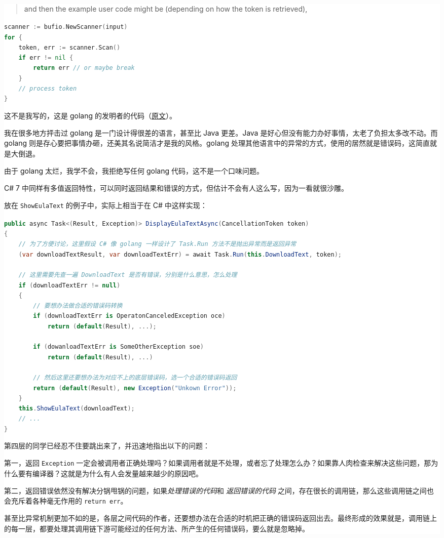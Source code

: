 > and then the example user code might be (depending on how the token is retrieved),

```go
scanner := bufio.NewScanner(input)
for {
    token, err := scanner.Scan()
    if err != nil {
        return err // or maybe break
    }
    // process token
}
```

这不是我写的，这是 golang 的发明者的代码（[原文](https://blog.golang.org/errors-are-values)）。

我在很多地方抨击过 golang 是一门设计得很差的语言，甚至比 Java 更差。Java 是好心但没有能力办好事情，太老了负担太多改不动。而 golang 则是存心要把事情办砸，还美其名说简洁才是我的风格。golang 处理其他语言中的异常的方式，使用的居然就是错误码，这简直就是大倒退。

由于 golang 太烂，我学不会，我拒绝写任何 golang 代码，这不是一个口味问题。

C# 7 中同样有多值返回特性，可以同时返回结果和错误的方式，但估计不会有人这么写，因为一看就很沙雕。

放在 `ShowEulaText` 的例子中，实际上相当于在 C# 中这样实现：

```c#
public async Task<(Result, Exception)> DisplayEulaTextAsync(CancellationToken token)
{
    // 为了方便讨论，这里假设 C# 像 golang 一样设计了 Task.Run 方法不是抛出异常而是返回异常
    (var downloadTextResult, var downloadTextErr) = await Task.Run(this.DownloadText, token);

    // 这里需要先查一遍 DownloadText 是否有错误，分别是什么意思，怎么处理
    if (downloadTextErr != null)
    {
        // 要想办法做合适的错误码转换
        if (downloadTextErr is OperatonCanceledException oce)
            return (default(Result), ...);

        if (dowanloadTextErr is SomeOtherException soe)
            return (default(Result), ...)

        // 然后这里还要想办法为对应不上的底层错误码，选一个合适的错误码返回
        return (default(Result), new Exception("Unkown Error"));
    }
    this.ShowEulaText(downloadText);
    // ...
}

```

第四层的同学已经忍不住要跳出来了，并迅速地指出以下的问题：

第一，返回 `Exception` 一定会被调用者正确处理吗？如果调用者就是不处理，或者忘了处理怎么办？如果靠人肉检查来解决这些问题，那为什么要有编译器？这就是为什么有人会发量越来越少的原因吧。

第二，返回错误依然没有解决分锅甩锅的问题，如果*处理错误的代码*和 *返回错误的代码* 之间，存在很长的调用链，那么这些调用链之间也会充斥着各种毫无作用的 `return err`。

甚至比异常机制更加不如的是，各层之间代码的作者，还要想办法在合适的时机把正确的错误码返回出去。最终形成的效果就是，调用链上的每一层，都要处理其调用链下游可能经过的任何方法、所产生的任何错误码，要么就是忽略掉。 

